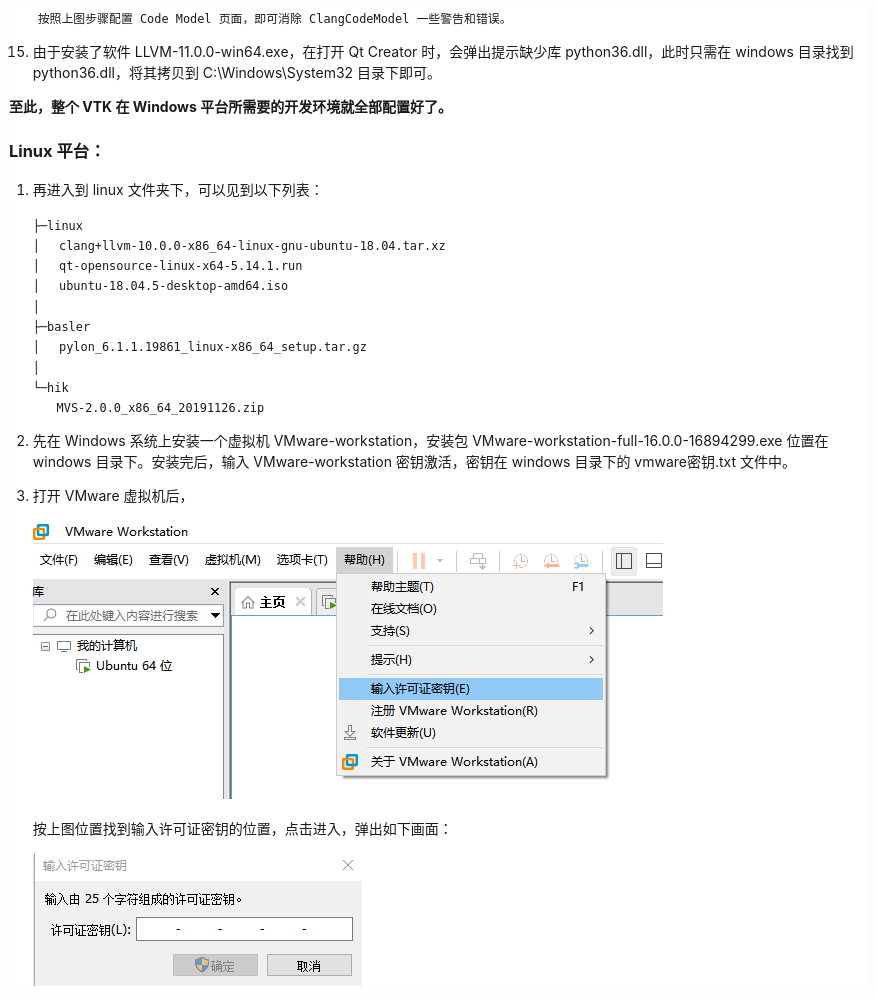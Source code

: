         按照上图步骤配置 Code Model 页面，即可消除 ClangCodeModel 一些警告和错误。

15. 由于安装了软件 LLVM-11.0.0-win64.exe，在打开 Qt Creator 时，会弹出提示缺少库 python36.dll，此时只需在 windows 目录找到 python36.dll，将其拷贝到 C:\Windows\System32 目录下即可。

**至此，整个 VTK 在 Windows 平台所需要的开发环境就全部配置好了。**

### **Linux 平台：**

1. 再进入到 linux 文件夹下，可以见到以下列表：
    ```
    ├─linux
    │ 　clang+llvm-10.0.0-x86_64-linux-gnu-ubuntu-18.04.tar.xz
    │ 　qt-opensource-linux-x64-5.14.1.run
    │ 　ubuntu-18.04.5-desktop-amd64.iso
    │
    ├─basler
    │ 　pylon_6.1.1.19861_linux-x86_64_setup.tar.gz
    │
    └─hik
    　　MVS-2.0.0_x86_64_20191126.zip
    ```

2. 先在 Windows 系统上安装一个虚拟机 VMware-workstation，安装包 VMware-workstation-full-16.0.0-16894299.exe 位置在 windows 目录下。安装完后，输入 VMware-workstation 密钥激活，密钥在 windows 目录下的 vmware密钥.txt 文件中。

3. 打开 VMware 虚拟机后，

    ![Image](images/图片17.png)

    按上图位置找到输入许可证密钥的位置，点击进入，弹出如下画面：

    ![Image](images/图片18.png)
